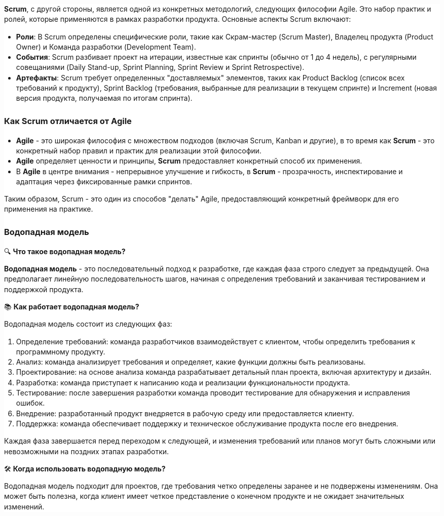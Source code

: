 **Scrum**, с другой стороны, является одной из конкретных методологий, следующих философии Agile. Это набор практик и ролей, которые применяются в рамках разработки продукта. Основные аспекты Scrum включают:

- **Роли**: В Scrum определены специфические роли, такие как Скрам-мастер (Scrum Master), Владелец продукта (Product Owner) и Команда разработки (Development Team).
- **События**: Scrum разбивает проект на итерации, известные как спринты (обычно от 1 до 4 недель), с регулярными совещаниями (Daily Stand-up, Sprint Planning, Sprint Review и Sprint Retrospective).
- **Артефакты**: Scrum требует определенных "доставляемых" элементов, таких как Product Backlog (список всех требований к продукту), Sprint Backlog (требования, выбранные для реализации в текущем спринте) и Increment (новая версия продукта, получаемая по итогам спринта).

### Как Scrum отличается от Agile

- **Agile** - это широкая философия с множеством подходов (включая Scrum, Kanban и другие), в то время как **Scrum** - это конкретный набор правил и практик для реализации этой философии.
- **Agile** определяет ценности и принципы, **Scrum** предоставляет конкретный способ их применения.
- В **Agile** в центре внимания - непрерывное улучшение и гибкость, в **Scrum** - прозрачность, инспектирование и адаптация через фиксированные рамки спринтов.

Таким образом, Scrum - это один из способов "делать" Agile, предоставляющий конкретный фреймворк для его применения на практике.

### Водопадная модель

🔍 **Что такое водопадная модель?**

**Водопадная модель** - это последовательный подход к разработке, где каждая фаза строго следует за предыдущей. Она предполагает линейную последовательность шагов, начиная с определения требований и заканчивая тестированием и поддержкой продукта.

📚 **Как работает водопадная модель?**

Водопадная модель состоит из следующих фаз:

1. Определение требований: команда разработчиков взаимодействует с клиентом, чтобы определить требования к программному продукту.
2. Анализ: команда анализирует требования и определяет, какие функции должны быть реализованы.
3. Проектирование: на основе анализа команда разрабатывает детальный план проекта, включая архитектуру и дизайн.
4. Разработка: команда приступает к написанию кода и реализации функциональности продукта.
5. Тестирование: после завершения разработки команда проводит тестирование для обнаружения и исправления ошибок.
6. Внедрение: разработанный продукт внедряется в рабочую среду или предоставляется клиенту.
7. Поддержка: команда обеспечивает поддержку и техническое обслуживание продукта после его внедрения.

Каждая фаза завершается перед переходом к следующей, и изменения требований или планов могут быть сложными или невозможными на поздних этапах разработки.

🛠️ **Когда использовать водопадную модель?**

Водопадная модель подходит для проектов, где требования четко определены заранее и не подвержены изменениям. Она может быть полезна, когда клиент имеет четкое представление о конечном продукте и не ожидает значительных изменений.
